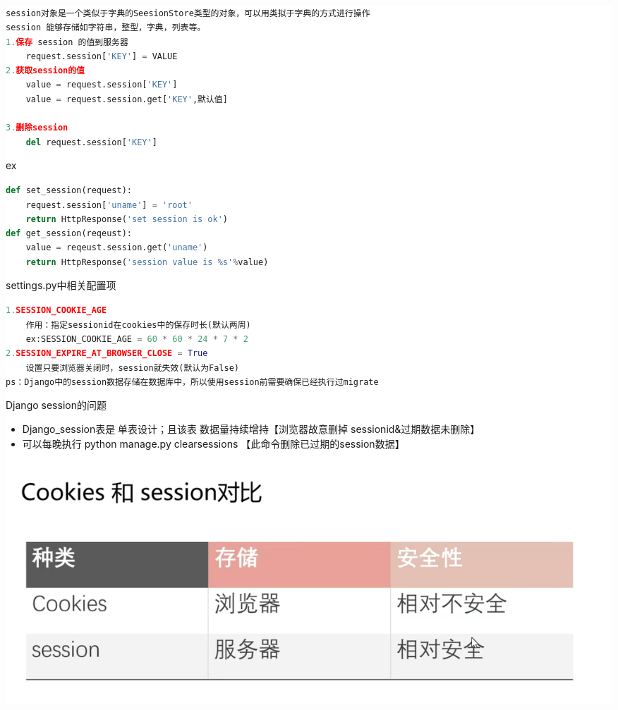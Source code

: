 ```python
session对象是一个类似于字典的SeesionStore类型的对象，可以用类拟于字典的方式进行操作
session 能够存储如字符串，整型，字典，列表等。
1.保存 session 的值到服务器
	request.session['KEY'] = VALUE
2.获取session的值
	value = request.session['KEY']
    value = request.session.get['KEY',默认值]
    
3.删除session
	del request.session['KEY']
```

ex

```python
def set_session(request):
    request.session['uname'] = 'root'
    return HttpResponse('set session is ok')
def get_session(reqeust):
    value = reqeust.session.get('uname')
    return HttpResponse('session value is %s'%value)
```

settings.py中相关配置项

```python
1.SESSION_COOKIE_AGE
	作用：指定sessionid在cookies中的保存时长(默认两周)
    ex:SESSION_COOKIE_AGE = 60 * 60 * 24 * 7 * 2
2.SESSION_EXPIRE_AT_BROWSER_CLOSE = True
	设置只要浏览器关闭时，session就失效(默认为False)
ps：Django中的session数据存储在数据库中，所以使用session前需要确保已经执行过migrate
```

Django session的问题

- Django_session表是 单表设计；且该表 数据量持续增持【浏览器故意删掉 sessionid&过期数据未删除】
- 可以每晚执行 python manage.py clearsessions 【此命令删除已过期的session数据】

![1653993504384](img/1653993504384.png)
